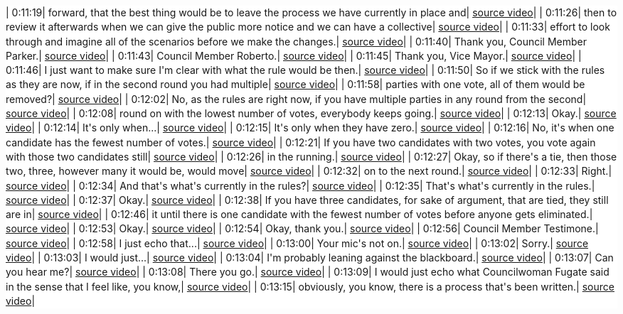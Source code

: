 | 0:11:19| forward, that the best thing would be to leave the process we have currently in place and| [source video](https://archive.org/details/citycouncilr265200220specialcalledpart1?start=679)|
| 0:11:26| then to review it afterwards when we can give the public more notice and we can have a collective| [source video](https://archive.org/details/citycouncilr265200220specialcalledpart1?start=686)|
| 0:11:33| effort to look through and imagine all of the scenarios before we make the changes.| [source video](https://archive.org/details/citycouncilr265200220specialcalledpart1?start=693)|
| 0:11:40| Thank you, Council Member Parker.| [source video](https://archive.org/details/citycouncilr265200220specialcalledpart1?start=700)|
| 0:11:43| Council Member Roberto.| [source video](https://archive.org/details/citycouncilr265200220specialcalledpart1?start=703)|
| 0:11:45| Thank you, Vice Mayor.| [source video](https://archive.org/details/citycouncilr265200220specialcalledpart1?start=705)|
| 0:11:46| I just want to make sure I'm clear with what the rule would be then.| [source video](https://archive.org/details/citycouncilr265200220specialcalledpart1?start=706)|
| 0:11:50| So if we stick with the rules as they are now, if in the second round you had multiple| [source video](https://archive.org/details/citycouncilr265200220specialcalledpart1?start=710)|
| 0:11:58| parties with one vote, all of them would be removed?| [source video](https://archive.org/details/citycouncilr265200220specialcalledpart1?start=718)|
| 0:12:02| No, as the rules are right now, if you have multiple parties in any round from the second| [source video](https://archive.org/details/citycouncilr265200220specialcalledpart1?start=722)|
| 0:12:08| round on with the lowest number of votes, everybody keeps going.| [source video](https://archive.org/details/citycouncilr265200220specialcalledpart1?start=728)|
| 0:12:13| Okay.| [source video](https://archive.org/details/citycouncilr265200220specialcalledpart1?start=733)|
| 0:12:14| It's only when...| [source video](https://archive.org/details/citycouncilr265200220specialcalledpart1?start=734)|
| 0:12:15| It's only when they have zero.| [source video](https://archive.org/details/citycouncilr265200220specialcalledpart1?start=735)|
| 0:12:16| No, it's when one candidate has the fewest number of votes.| [source video](https://archive.org/details/citycouncilr265200220specialcalledpart1?start=736)|
| 0:12:21| If you have two candidates with two votes, you vote again with those two candidates still| [source video](https://archive.org/details/citycouncilr265200220specialcalledpart1?start=741)|
| 0:12:26| in the running.| [source video](https://archive.org/details/citycouncilr265200220specialcalledpart1?start=746)|
| 0:12:27| Okay, so if there's a tie, then those two, three, however many it would be, would move| [source video](https://archive.org/details/citycouncilr265200220specialcalledpart1?start=747)|
| 0:12:32| on to the next round.| [source video](https://archive.org/details/citycouncilr265200220specialcalledpart1?start=752)|
| 0:12:33| Right.| [source video](https://archive.org/details/citycouncilr265200220specialcalledpart1?start=753)|
| 0:12:34| And that's what's currently in the rules?| [source video](https://archive.org/details/citycouncilr265200220specialcalledpart1?start=754)|
| 0:12:35| That's what's currently in the rules.| [source video](https://archive.org/details/citycouncilr265200220specialcalledpart1?start=755)|
| 0:12:37| Okay.| [source video](https://archive.org/details/citycouncilr265200220specialcalledpart1?start=757)|
| 0:12:38| If you have three candidates, for sake of argument, that are tied, they still are in| [source video](https://archive.org/details/citycouncilr265200220specialcalledpart1?start=758)|
| 0:12:46| it until there is one candidate with the fewest number of votes before anyone gets eliminated.| [source video](https://archive.org/details/citycouncilr265200220specialcalledpart1?start=766)|
| 0:12:53| Okay.| [source video](https://archive.org/details/citycouncilr265200220specialcalledpart1?start=773)|
| 0:12:54| Okay, thank you.| [source video](https://archive.org/details/citycouncilr265200220specialcalledpart1?start=774)|
| 0:12:56| Council Member Testimone.| [source video](https://archive.org/details/citycouncilr265200220specialcalledpart1?start=776)|
| 0:12:58| I just echo that...| [source video](https://archive.org/details/citycouncilr265200220specialcalledpart1?start=778)|
| 0:13:00| Your mic's not on.| [source video](https://archive.org/details/citycouncilr265200220specialcalledpart1?start=780)|
| 0:13:02| Sorry.| [source video](https://archive.org/details/citycouncilr265200220specialcalledpart1?start=782)|
| 0:13:03| I would just...| [source video](https://archive.org/details/citycouncilr265200220specialcalledpart1?start=783)|
| 0:13:04| I'm probably leaning against the blackboard.| [source video](https://archive.org/details/citycouncilr265200220specialcalledpart1?start=784)|
| 0:13:07| Can you hear me?| [source video](https://archive.org/details/citycouncilr265200220specialcalledpart1?start=787)|
| 0:13:08| There you go.| [source video](https://archive.org/details/citycouncilr265200220specialcalledpart1?start=788)|
| 0:13:09| I would just echo what Councilwoman Fugate said in the sense that I feel like, you know,| [source video](https://archive.org/details/citycouncilr265200220specialcalledpart1?start=789)|
| 0:13:15| obviously, you know, there is a process that's been written.| [source video](https://archive.org/details/citycouncilr265200220specialcalledpart1?start=795)|